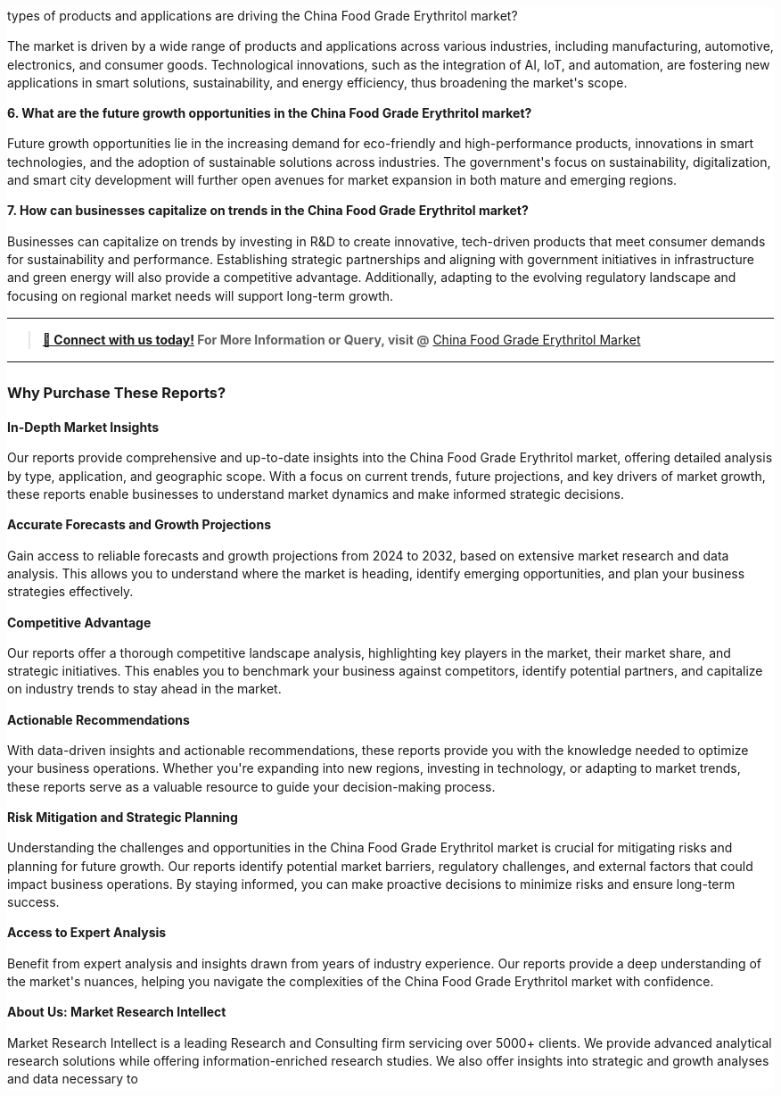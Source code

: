 types of products and applications are driving the China Food Grade Erythritol market?</strong></p><p class="" data-start="1951" data-end="2402">The market is driven by a wide range of products and applications across various industries, including manufacturing, automotive, electronics, and consumer goods. Technological innovations, such as the integration of AI, IoT, and automation, are fostering new applications in smart solutions, sustainability, and energy efficiency, thus broadening the market's scope.</p><p class="" data-start="2404" data-end="2849"><strong data-start="2404" data-end="2477">6. What are the future growth opportunities in the China Food Grade Erythritol market?</strong></p><p class="" data-start="2404" data-end="2849">Future growth opportunities lie in the increasing demand for eco-friendly and high-performance products, innovations in smart technologies, and the adoption of sustainable solutions across industries. The government's focus on sustainability, digitalization, and smart city development will further open avenues for market expansion in both mature and emerging regions.</p><p class="" data-start="2851" data-end="3371"><strong data-start="2851" data-end="2923">7. How can businesses capitalize on trends in the China Food Grade Erythritol market?</strong></p><p class="" data-start="2851" data-end="3371">Businesses can capitalize on trends by investing in R&amp;D to create innovative, tech-driven products that meet consumer demands for sustainability and performance. Establishing strategic partnerships and aligning with government initiatives in infrastructure and green energy will also provide a competitive advantage. Additionally, adapting to the evolving regulatory landscape and focusing on regional market needs will support long-term growth.</p><hr /><blockquote><p><span class="font-[700]"><strong><a href="https://www.marketresearchintellect.com/product/global-food-grade-erythritol-market/?utm_source=Linkedin&utm_medium=027">📩 Connect with us today!</a> For More Information or Query, visit&nbsp;@</strong>&nbsp;</span><span class="font-[700]"><a href="https://www.marketresearchintellect.com/product/global-food-grade-erythritol-market/?utm_source=Linkedin&utm_medium=027" target="_blank" data-tracking-control-name="article-ssr-frontend-pulse_little-text-block" data-tracking-will-navigate="" data-test-link="">China Food Grade Erythritol Market</a></span></p></blockquote><hr /><h3 class="" data-start="164" data-end="199"><strong data-start="168" data-end="199">Why Purchase These Reports?</strong></h3><p class="" data-start="201" data-end="575"><strong data-start="201" data-end="229">In-Depth Market Insights</strong></p><p class="" data-start="201" data-end="575">Our reports provide comprehensive and up-to-date insights into the China Food Grade Erythritol market, offering detailed analysis by type, application, and geographic scope. With a focus on current trends, future projections, and key drivers of market growth, these reports enable businesses to understand market dynamics and make informed strategic decisions.</p><p class="" data-start="577" data-end="893"><strong data-start="577" data-end="622">Accurate Forecasts and Growth Projections</strong></p><p class="" data-start="577" data-end="893">Gain access to reliable forecasts and growth projections from 2024 to 2032, based on extensive market research and data analysis. This allows you to understand where the market is heading, identify emerging opportunities, and plan your business strategies effectively.</p><p class="" data-start="895" data-end="1227"><strong data-start="895" data-end="920">Competitive Advantage</strong></p><p class="" data-start="895" data-end="1227">Our reports offer a thorough competitive landscape analysis, highlighting key players in the market, their market share, and strategic initiatives. This enables you to benchmark your business against competitors, identify potential partners, and capitalize on industry trends to stay ahead in the market.</p><p class="" data-start="1229" data-end="1589"><strong data-start="1229" data-end="1259">Actionable Recommendations</strong></p><p class="" data-start="1229" data-end="1589">With data-driven insights and actionable recommendations, these reports provide you with the knowledge needed to optimize your business operations. Whether you're expanding into new regions, investing in technology, or adapting to market trends, these reports serve as a valuable resource to guide your decision-making process.</p><p class="" data-start="1591" data-end="2004"><strong data-start="1591" data-end="1633">Risk Mitigation and Strategic Planning</strong></p><p class="" data-start="1591" data-end="2004">Understanding the challenges and opportunities in the China Food Grade Erythritol market is crucial for mitigating risks and planning for future growth. Our reports identify potential market barriers, regulatory challenges, and external factors that could impact business operations. By staying informed, you can make proactive decisions to minimize risks and ensure long-term success.</p><p class="" data-start="2006" data-end="2266"><strong data-start="2006" data-end="2035">Access to Expert Analysis</strong></p><p class="" data-start="2006" data-end="2266">Benefit from expert analysis and insights drawn from years of industry experience. Our reports provide a deep understanding of the market's nuances, helping you navigate the complexities of the China Food Grade Erythritol market with confidence.</p><p><strong><span class="font-[700]">About Us: Market Research Intellect</span></strong></p><p><span class="">Market Research Intellect is a leading Research and Consulting firm servicing over 5000+ clients. We provide advanced analytical research solutions while offering information-enriched research studies.&nbsp;</span>We also offer insights into strategic and growth analyses and data necessary to